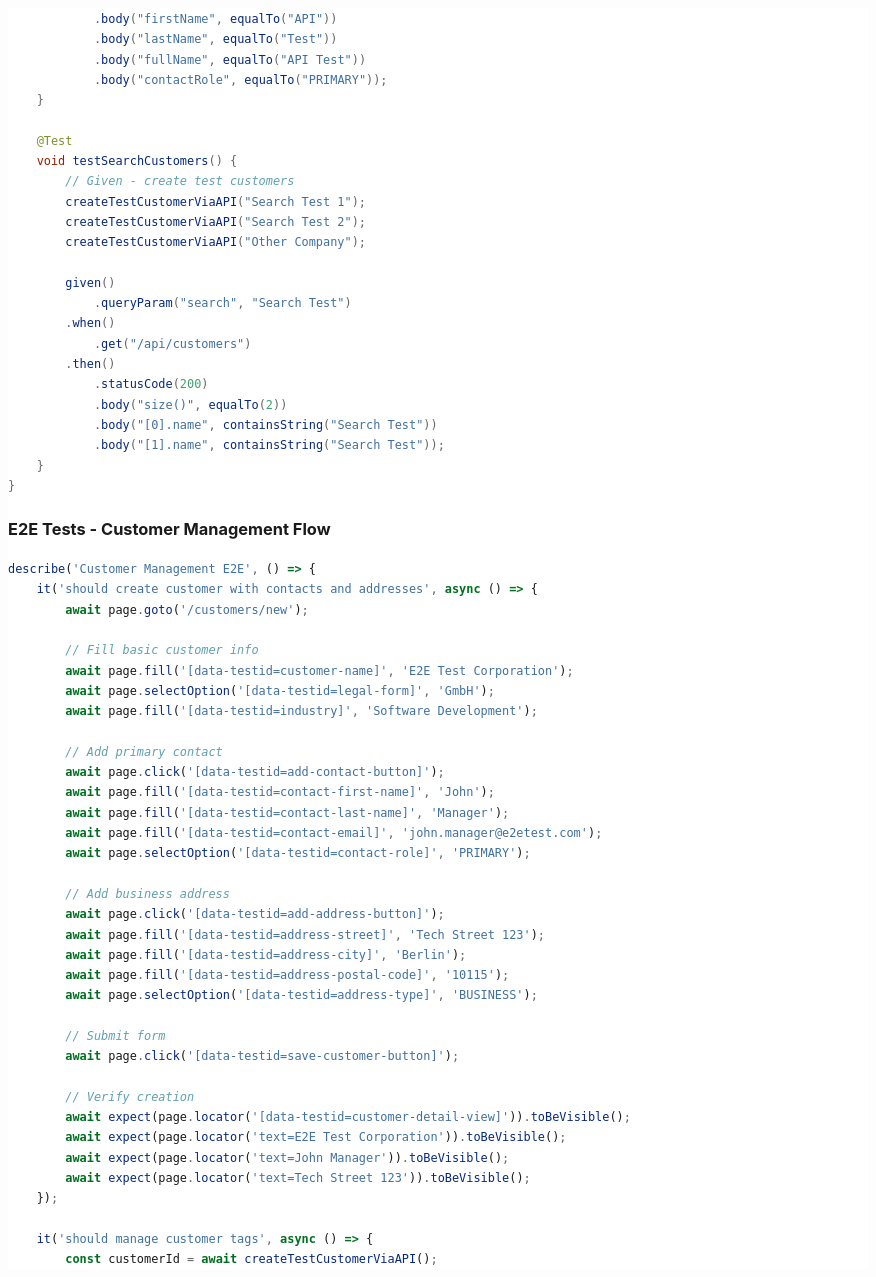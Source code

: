 ```java
            .body("firstName", equalTo("API"))
            .body("lastName", equalTo("Test"))
            .body("fullName", equalTo("API Test"))
            .body("contactRole", equalTo("PRIMARY"));
    }
    
    @Test
    void testSearchCustomers() {
        // Given - create test customers
        createTestCustomerViaAPI("Search Test 1");
        createTestCustomerViaAPI("Search Test 2");
        createTestCustomerViaAPI("Other Company");
        
        given()
            .queryParam("search", "Search Test")
        .when()
            .get("/api/customers")
        .then()
            .statusCode(200)
            .body("size()", equalTo(2))
            .body("[0].name", containsString("Search Test"))
            .body("[1].name", containsString("Search Test"));
    }
}
```

### E2E Tests - Customer Management Flow
```typescript
describe('Customer Management E2E', () => {
    it('should create customer with contacts and addresses', async () => {
        await page.goto('/customers/new');
        
        // Fill basic customer info
        await page.fill('[data-testid=customer-name]', 'E2E Test Corporation');
        await page.selectOption('[data-testid=legal-form]', 'GmbH');
        await page.fill('[data-testid=industry]', 'Software Development');
        
        // Add primary contact
        await page.click('[data-testid=add-contact-button]');
        await page.fill('[data-testid=contact-first-name]', 'John');
        await page.fill('[data-testid=contact-last-name]', 'Manager');
        await page.fill('[data-testid=contact-email]', 'john.manager@e2etest.com');
        await page.selectOption('[data-testid=contact-role]', 'PRIMARY');
        
        // Add business address
        await page.click('[data-testid=add-address-button]');
        await page.fill('[data-testid=address-street]', 'Tech Street 123');
        await page.fill('[data-testid=address-city]', 'Berlin');
        await page.fill('[data-testid=address-postal-code]', '10115');
        await page.selectOption('[data-testid=address-type]', 'BUSINESS');
        
        // Submit form
        await page.click('[data-testid=save-customer-button]');
        
        // Verify creation
        await expect(page.locator('[data-testid=customer-detail-view]')).toBeVisible();
        await expect(page.locator('text=E2E Test Corporation')).toBeVisible();
        await expect(page.locator('text=John Manager')).toBeVisible();
        await expect(page.locator('text=Tech Street 123')).toBeVisible();
    });
    
    it('should manage customer tags', async () => {
        const customerId = await createTestCustomerViaAPI();
```